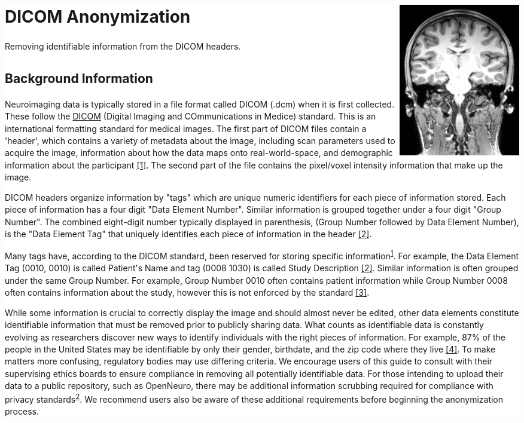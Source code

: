 <img align="right" width="200" src="../../assets/images/DICOM-anonymization/coronal-mprage.png">

# DICOM Anonymization
Removing identifiable information from the DICOM headers. 

## Background Information
Neuroimaging data is typically stored in a file format called DICOM (.dcm) when it is first collected. These follow the [DICOM](https://www.dicomstandard.org) (Digital Imaging and COmmunications in Medice) standard. This is an international formatting standard for medical images. The first part of DICOM files contain a 'header', which contains a variety of metadata about the image, including scan parameters used to acquire the image, information about how the data maps onto real-world-space, and demographic information about the participant [[1]](#1). The second part of the file contains the pixel/voxel intensity information that make up the image.

DICOM headers organize information by "tags" which are unique numeric identifiers for each piece of information stored. Each piece of information has a four digit "Data Element Number". Similar information is grouped together under a four digit "Group Number". The combined eight-digit number typically displayed in parenthesis, (Group Number followed by Data Element Number), is the "Data Element Tag" that uniquely identifies each piece of information in the header [[2]](#2).

Many tags have, according to the DICOM standard, been reserved for storing specific information<sup>[1](#footnotes)</sup>. For example, the Data Element Tag (0010, 0010) is called Patient's Name and tag (0008 1030) is called Study Description [[2]](#2). Similar information is often grouped under the same Group Number. For example, Group Number 0010 often contains patient information while Group Number 0008 often contains information about the study, however this is not enforced by the standard [[3]](#3).

While some information is crucial to correctly display the image and should almost never be edited, other data elements constitute identifiable information that must be removed prior to publicly sharing data. What counts as identifiable data is constantly evolving as researchers discover new ways to identify individuals with the right pieces of information. For example, 87% of the people in the United States may be identifiable by only their gender, birthdate, and the zip code where they live [[4]](#4). To make matters more confusing, regulatory bodies may use differing criteria. We encourage users of this guide to consult with their supervising ethics boards to ensure compliance in removing all potentially identifiable data. For those intending to upload their data to a public repository, such as OpenNeuro, there may be additional information scrubbing required for compliance with privacy standards<sup>[2](#footnotes)</sup>. We recommend users also be aware of these additional requirements before beginning the anonymization process.

